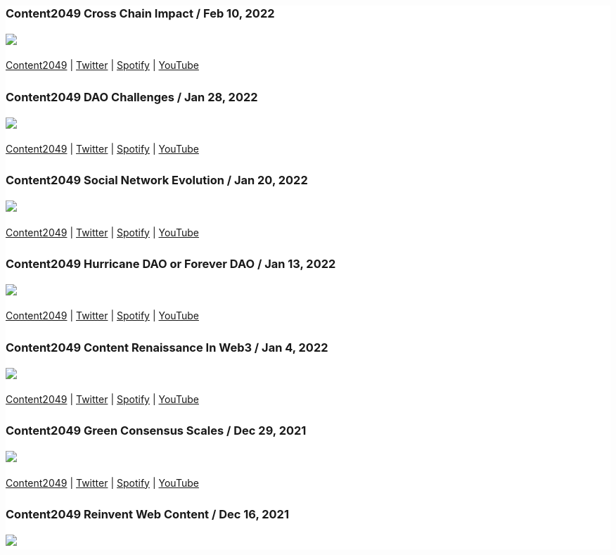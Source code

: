 ### Content2049 Cross Chain Impact / Feb 10, 2022

![](https://cdn.jsdelivr.net/gh/Content2049/Content2049/public/episodes/Content2049-EP-6-Cross-Chain-Impact.jpeg)

[Content2049](https://content2049.meson.network/episodes/episode-6/) | [Twitter](https://twitter.com/NetworkMeson/status/1490997178055426049) | [Spotify](https://open.spotify.com/episode/36BvXhQiYkoW0EoiNIZmZ9) | [YouTube](https://www.youtube.com/watch?v=wObnl437kds)

### Content2049 DAO Challenges / Jan 28, 2022

![](https://cdn.jsdelivr.net/gh/Content2049/Content2049/public/episodes/Content2049-EP-5-DAO-Challenges.jpeg)

[Content2049](https://content2049.meson.network/episodes/episode-5/) | [Twitter](https://twitter.com/NetworkMeson/status/1486252300851355649) | [Spotify](https://open.spotify.com/episode/3kM5QNVaMMdrh0LBmala32) | [YouTube](https://www.youtube.com/watch?v=s7usdxuJA-c)

### Content2049 Social Network Evolution / Jan 20, 2022

![](https://cdn.jsdelivr.net/gh/Content2049/Content2049/public/episodes/Content2049-EP-4-Social-Network-Evolution.jpeg)

[Content2049](https://content2049.meson.network/episodes/episode-4/) | [Twitter](https://twitter.com/NetworkMeson/status/1493832341503963138) | [Spotify](https://open.spotify.com/episode/6uPJ2MYLVPJPzivQ92f2h5) | [YouTube](https://www.youtube.com/watch?v=q-W2VJmoy7Q)

### Content2049 Hurricane DAO or Forever DAO / Jan 13, 2022

![](https://cdn.jsdelivr.net/gh/Content2049/Content2049/public/episodes/Content2049-EP-3-Hurricane-DAO-or-Forever-DAO.jpeg)

[Content2049](https://content2049.meson.network/episodes/episode-3/) | [Twitter](https://twitter.com/NetworkMeson/status/1481206247995351040) | [Spotify](https://open.spotify.com/episode/7Moxp8hT3jVIdzPCWKy22I) | [YouTube](https://www.youtube.com/watch?v=hlAblOpXYac)

### Content2049 Content Renaissance In Web3 / Jan 4, 2022

![](https://cdn.jsdelivr.net/gh/Content2049/Content2049/public/episodes/Content2049-EP-2-Content-Renaissance-In-Web3.jpeg)

[Content2049](https://content2049.meson.network/episodes/episode-2/) | [Twitter](https://twitter.com/NetworkMeson/status/1478014694019383299) | [Spotify](https://open.spotify.com/episode/0rWqumFGJZ3rLhVWrBDavD) | [YouTube](https://www.youtube.com/watch?v=HkbpZ8KndKA)

### Content2049 Green Consensus Scales / Dec 29, 2021

![](https://cdn.jsdelivr.net/gh/Content2049/Content2049/public/episodes/Content2049-Green-Consensus-Scales.jpeg)

[Content2049](https://content2049.meson.network/episodes/episode-c/) | [Twitter](https://twitter.com/NetworkMeson/status/1475500177813389318) | [Spotify](https://open.spotify.com/episode/4lRaDVWAIgvz2fnRgMb7H7) | [YouTube](https://www.youtube.com/watch?v=j-KZGK12_1Y)

### Content2049 Reinvent Web Content / Dec 16, 2021

![](https://cdn.jsdelivr.net/gh/Content2049/Content2049/public/episodes/Content2049-EP-1-Reinvent-Web-Content.jpeg)

